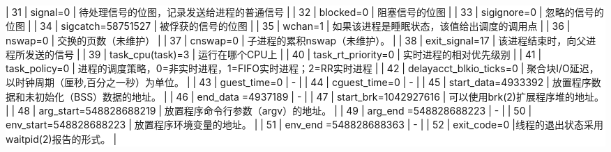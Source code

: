 | 31  | signal=0  | 待处理信号的位图，记录发送给进程的普通信号   |
| 32  | blocked=0  | 阻塞信号的位图  |
| 33  | sigignore=0  | 忽略的信号的位图  |
| 34  | sigcatch=58751527  | 被俘获的信号的位图  |
| 35  | wchan=1 | 如果该进程是睡眠状态，该值给出调度的调用点   |
| 36  | nswap=0 | 交换的页数（未维护）  |
| 37  | cnswap=0 | 子进程的累积nswap（未维护）。  |
| 38  | exit_signal=17  | 该进程结束时，向父进程所发送的信号  |
| 39  | task_cpu(task)=3  | 运行在哪个CPU上  |
| 40  | task_rt_priority=0  | 实时进程的相对优先级别  |
| 41  | task_policy=0  | 进程的调度策略，0=非实时进程，1=FIFO实时进程；2=RR实时进程   |
| 42  | delayacct_blkio_ticks=0  | 聚合块I/O延迟，以时钟周期（厘秒,百分之一秒）为单位。  |
| 43  | guest_time=0  | -  |
| 44  | cguest_time=0  | -  |
| 45  | start_data=4933392  | 放置程序数据和未初始化（BSS）数据的地址。  |
| 46  | end_data  =4937189  | -  |
| 47  | start_brk=1042927616  | 可以使用brk(2)扩展程序堆的地址。  |
| 48  | arg_start=548828688219  | 放置程序命令行参数（argv）的地址。  |
| 49  | arg_end  =548828688223  | -  |
| 50  | env_start=548828688223  | 放置程序环境变量的地址。  |
| 51  | env_end  =548828688363  | -  |
| 52  | exit_code=0  |线程的退出状态采用waitpid(2)报告的形式。 |
